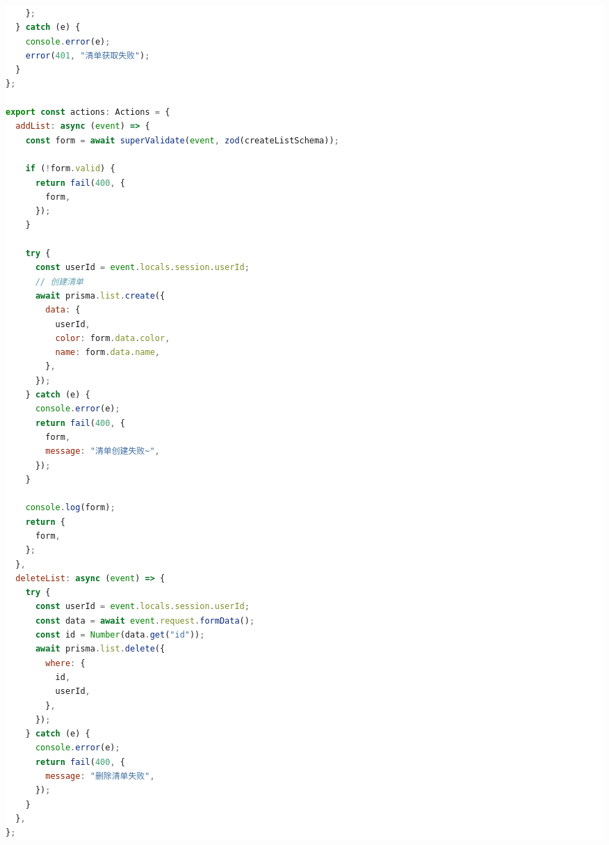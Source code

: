 ```javascript
    };
  } catch (e) {
    console.error(e);
    error(401, "清单获取失败");
  }
};

export const actions: Actions = {
  addList: async (event) => {
    const form = await superValidate(event, zod(createListSchema));

    if (!form.valid) {
      return fail(400, {
        form,
      });
    }

    try {
      const userId = event.locals.session.userId;
      // 创建清单
      await prisma.list.create({
        data: {
          userId,
          color: form.data.color,
          name: form.data.name,
        },
      });
    } catch (e) {
      console.error(e);
      return fail(400, {
        form,
        message: "清单创建失败~",
      });
    }

    console.log(form);
    return {
      form,
    };
  },
  deleteList: async (event) => {
    try {
      const userId = event.locals.session.userId;
      const data = await event.request.formData();
      const id = Number(data.get("id"));
      await prisma.list.delete({
        where: {
          id,
          userId,
        },
      });
    } catch (e) {
      console.error(e);
      return fail(400, {
        message: "删除清单失败",
      });
    }
  },
};
```

